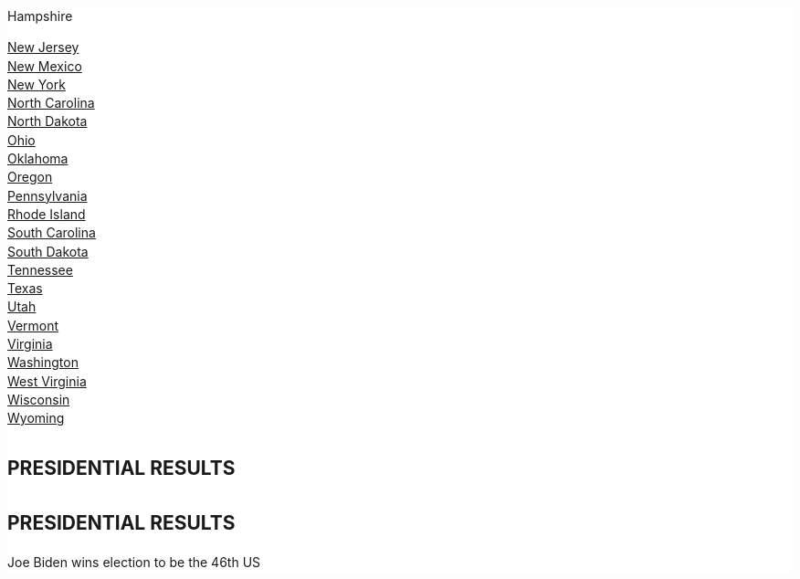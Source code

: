 Hampshire</a></div><div class="tertiary-navstyles__DropdownItem-sc-1rc79iq-7 cFtQXU"><a class="tertiary-navstyles__AInDropdown-sc-1rc79iq-8 dRQJGg" href="/election/2020/results/state/new-jersey">New Jersey</a></div><div class="tertiary-navstyles__DropdownItem-sc-1rc79iq-7 cFtQXU"><a class="tertiary-navstyles__AInDropdown-sc-1rc79iq-8 dRQJGg" href="/election/2020/results/state/new-mexico">New Mexico</a></div><div class="tertiary-navstyles__DropdownItem-sc-1rc79iq-7 cFtQXU"><a class="tertiary-navstyles__AInDropdown-sc-1rc79iq-8 dRQJGg" href="/election/2020/results/state/new-york">New York</a></div><div class="tertiary-navstyles__DropdownItem-sc-1rc79iq-7 cFtQXU"><a class="tertiary-navstyles__AInDropdown-sc-1rc79iq-8 dRQJGg" href="/election/2020/results/state/north-carolina">North Carolina</a></div><div class="tertiary-navstyles__DropdownItem-sc-1rc79iq-7 cFtQXU"><a class="tertiary-navstyles__AInDropdown-sc-1rc79iq-8 dRQJGg" href="/election/2020/results/state/north-dakota">North Dakota</a></div><div class="tertiary-navstyles__DropdownItem-sc-1rc79iq-7 cFtQXU"><a class="tertiary-navstyles__AInDropdown-sc-1rc79iq-8 dRQJGg" href="/election/2020/results/state/ohio">Ohio</a></div><div class="tertiary-navstyles__DropdownItem-sc-1rc79iq-7 cFtQXU"><a class="tertiary-navstyles__AInDropdown-sc-1rc79iq-8 dRQJGg" href="/election/2020/results/state/oklahoma">Oklahoma</a></div><div class="tertiary-navstyles__DropdownItem-sc-1rc79iq-7 cFtQXU"><a class="tertiary-navstyles__AInDropdown-sc-1rc79iq-8 dRQJGg" href="/election/2020/results/state/oregon">Oregon</a></div><div class="tertiary-navstyles__DropdownItem-sc-1rc79iq-7 cFtQXU"><a class="tertiary-navstyles__AInDropdown-sc-1rc79iq-8 dRQJGg" href="/election/2020/results/state/pennsylvania">Pennsylvania</a></div><div class="tertiary-navstyles__DropdownItem-sc-1rc79iq-7 cFtQXU"><a class="tertiary-navstyles__AInDropdown-sc-1rc79iq-8 dRQJGg" href="/election/2020/results/state/rhode-island">Rhode Island</a></div><div class="tertiary-navstyles__DropdownItem-sc-1rc79iq-7 cFtQXU"><a class="tertiary-navstyles__AInDropdown-sc-1rc79iq-8 dRQJGg" href="/election/2020/results/state/south-carolina">South Carolina</a></div><div class="tertiary-navstyles__DropdownItem-sc-1rc79iq-7 cFtQXU"><a class="tertiary-navstyles__AInDropdown-sc-1rc79iq-8 dRQJGg" href="/election/2020/results/state/south-dakota">South Dakota</a></div><div class="tertiary-navstyles__DropdownItem-sc-1rc79iq-7 cFtQXU"><a class="tertiary-navstyles__AInDropdown-sc-1rc79iq-8 dRQJGg" href="/election/2020/results/state/tennessee">Tennessee</a></div><div class="tertiary-navstyles__DropdownItem-sc-1rc79iq-7 cFtQXU"><a class="tertiary-navstyles__AInDropdown-sc-1rc79iq-8 dRQJGg" href="/election/2020/results/state/texas">Texas</a></div><div class="tertiary-navstyles__DropdownItem-sc-1rc79iq-7 cFtQXU"><a class="tertiary-navstyles__AInDropdown-sc-1rc79iq-8 dRQJGg" href="/election/2020/results/state/utah">Utah</a></div><div class="tertiary-navstyles__DropdownItem-sc-1rc79iq-7 cFtQXU"><a class="tertiary-navstyles__AInDropdown-sc-1rc79iq-8 dRQJGg" href="/election/2020/results/state/vermont">Vermont</a></div><div class="tertiary-navstyles__DropdownItem-sc-1rc79iq-7 cFtQXU"><a class="tertiary-navstyles__AInDropdown-sc-1rc79iq-8 dRQJGg" href="/election/2020/results/state/virginia">Virginia</a></div><div class="tertiary-navstyles__DropdownItem-sc-1rc79iq-7 cFtQXU"><a class="tertiary-navstyles__AInDropdown-sc-1rc79iq-8 dRQJGg" href="/election/2020/results/state/washington">Washington</a></div><div class="tertiary-navstyles__DropdownItem-sc-1rc79iq-7 cFtQXU"><a class="tertiary-navstyles__AInDropdown-sc-1rc79iq-8 dRQJGg" href="/election/2020/results/state/west-virginia">West Virginia</a></div><div class="tertiary-navstyles__DropdownItem-sc-1rc79iq-7 cFtQXU"><a class="tertiary-navstyles__AInDropdown-sc-1rc79iq-8 dRQJGg" href="/election/2020/results/state/wisconsin">Wisconsin</a></div><div class="tertiary-navstyles__DropdownItem-sc-1rc79iq-7 cFtQXU"><a class="tertiary-navstyles__AInDropdown-sc-1rc79iq-8 dRQJGg" href="/election/2020/results/state/wyoming">Wyoming</a></div></div></div></div></div><div class="resultsstyles__FFRResultsWrapper-sc-1pb9k39-12 gmaRav"><div class="pagestyles__EntitlementAdWrapper-sc-7kqwl2-55 eXYGci"><div class="pagestyles__EntitlementAdWrapper-sc-7kqwl2-55 eXYGci"><div><div data-ad-branding="" id="ad_ns_atf_01"></div></div></div></div><div class="centered-header-subheaderstyles__HeaderWrapper-sc-1pe37ev-0 kjHaQs"><h2 class="pagestyles__DesktopH2-sc-7kqwl2-75 cZWFtB" style="text-transform:uppercase">Presidential Results</h2><h2 class="pagestyles__MobileH2-sc-7kqwl2-78 lciBzu" style="text-transform:uppercase">Presidential Results</h2></div><p class="pagestyles__DesktopP1-sc-7kqwl2-80 pagestyles__DesktopP1Centered-sc-7kqwl2-81 statestyles__Headline-bd8tq1-14 bUXXrl">Joe Biden wins election to be the 46th US
